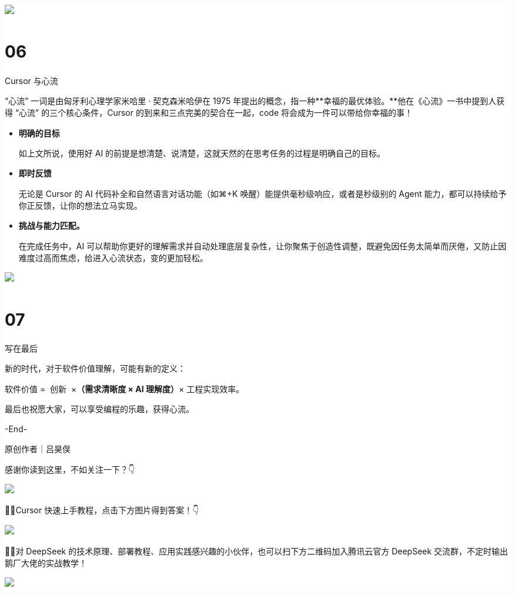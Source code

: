 ![](https://mmbiz.qpic.cn/mmbiz_png/VY8SELNGe95dLp59UC5nj3VkRjVM4QTa7xiaP3WzJIbCJqh8YLw76gECCdXB18HXSSvW82vSJ4fbW4ib5DhJqsiaA/640?wx_fmt=png&from=appmsg)

  

  

06
==

  

  

Cursor 与心流

“心流” 一词是由匈牙利心理学家米哈里 · 契克森米哈伊在 1975 年提出的概念，指一种**幸福的最优体验。**他在《心流》一书中提到人获得 “心流” 的三个核心条件，Cursor 的到来和三点完美的契合在一起，code 将会成为一件可以带给你幸福的事！

*   **明确的目标**
    
    如上文所说，使用好 AI 的前提是想清楚、说清楚，这就天然的在思考任务的过程是明确自己的目标。
    
*   **即时反馈**
    
    无论是 Cursor 的 AI 代码补全和自然语言对话功能（如⌘+K 唤醒）能提供毫秒级响应，或者是秒级别的 Agent 能力，都可以持续给予你正反馈，让你的想法立马实现。
    
*   **挑战与能力匹配。**
    
    在完成任务中，AI 可以帮助你更好的理解需求并自动处理底层复杂性，让你聚焦于创造性调整，既避免因任务太简单而厌倦，又防止因难度过高而焦虑，给进入心流状态，变的更加轻松。
    

![](https://mmbiz.qpic.cn/mmbiz_png/VY8SELNGe95dLp59UC5nj3VkRjVM4QTa9Ccmka8LMsoicQew7uficm814gIN7146icA6MKvzu6TroXjbX7so4G6ibA/640?wx_fmt=png&from=appmsg)

  

  

07
==

  

  

写在最后

新的时代，对于软件价值理解，可能有新的定义：

软件价值 =  创新  ×**（需求清晰度 × AI 理解度）**× 工程实现效率。

最后也祝愿大家，可以享受编程的乐趣，获得心流。

-End-

原创作者｜吕昊俣

感谢你读到这里，不如关注一下？👇

![](https://mmbiz.qpic.cn/mmbiz_png/VY8SELNGe95PPum3MHrbQtfJ4pe2VicykhEXeefa2QK33Y2Sx176SeQmkm4avmoRlComjAaeibU4ezUqpymDFJRQ/640?wx_fmt=png&from=appmsg)

📢📢Cursor 快速上手教程，点击下方图片得到答案！👇

![](https://mmbiz.qpic.cn/mmbiz_jpg/VY8SELNGe95PPum3MHrbQtfJ4pe2VicykzjTwpOaMTsWwswA1JDiaELoAd4XEFjcWcXKJMBcqtyBLYpHG50wzGhw/640?wx_fmt=jpeg&from=appmsg)

📢📢对 DeepSeek 的技术原理、部署教程、应用实践感兴趣的小伙伴，也可以扫下方二维码加入腾讯云官方 DeepSeek 交流群，不定时输出鹅厂大佬的实战教学！

![](https://mmbiz.qpic.cn/mmbiz_png/VY8SELNGe97x6xQKSuQx2Vp1oXu5fJsRJaSvcia4Pia8MU09jWD61XpibMhicGrRNYDqdbztWFP1cOr8Dh6dWsSDuA/640?wx_fmt=other&from=appmsg&wxfrom=5&wx_lazy=1&wx_co=1&tp=webp)
